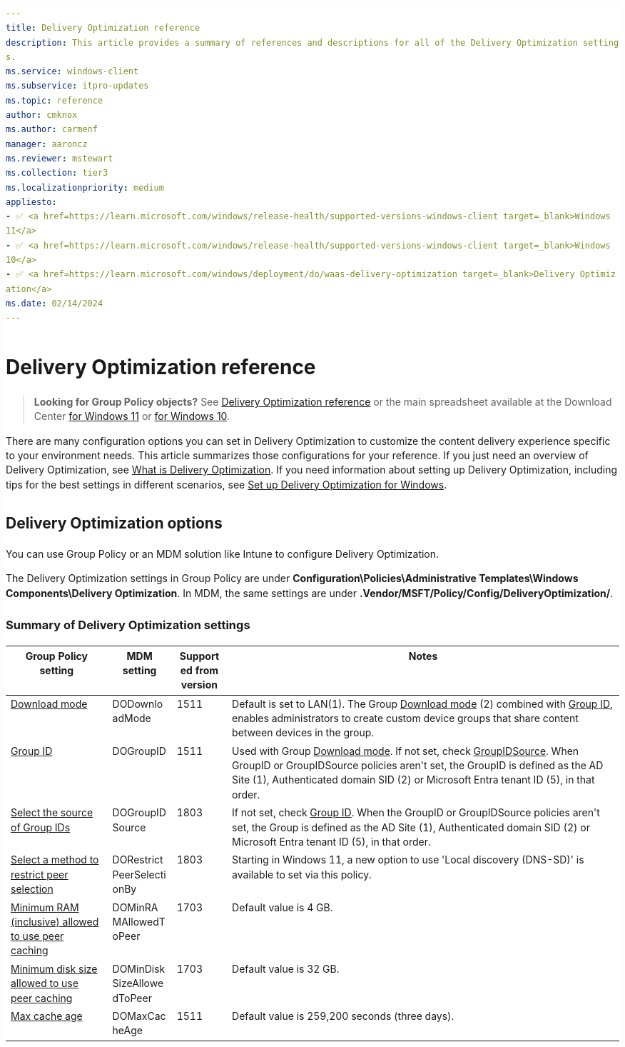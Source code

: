 ```yaml
---
title: Delivery Optimization reference
description: This article provides a summary of references and descriptions for all of the Delivery Optimization settings.
ms.service: windows-client
ms.subservice: itpro-updates
ms.topic: reference
author: cmknox
ms.author: carmenf
manager: aaroncz
ms.reviewer: mstewart
ms.collection: tier3
ms.localizationpriority: medium
appliesto: 
- ✅ <a href=https://learn.microsoft.com/windows/release-health/supported-versions-windows-client target=_blank>Windows 11</a>
- ✅ <a href=https://learn.microsoft.com/windows/release-health/supported-versions-windows-client target=_blank>Windows 10</a>	
- ✅ <a href=https://learn.microsoft.com/windows/deployment/do/waas-delivery-optimization target=_blank>Delivery Optimization</a>
ms.date: 02/14/2024
---
```


# Delivery Optimization reference

> **Looking for Group Policy objects?** See [Delivery Optimization reference](waas-delivery-optimization-reference.md) or the main spreadsheet available at the Download Center [for Windows 11](https://www.microsoft.com/en-us/download/details.aspx?id=104594) or [for Windows 10](https://www.microsoft.com/en-us/download/details.aspx?id=104678).

There are many configuration options you can set in Delivery Optimization to customize the content delivery experience specific to your environment needs. This article summarizes those configurations for your reference. If you just need an overview of Delivery Optimization, see [What is Delivery Optimization](waas-delivery-optimization.md). If you need information about setting up Delivery Optimization, including tips for the best settings in different scenarios, see [Set up Delivery Optimization for Windows](waas-delivery-optimization-setup.md).

## Delivery Optimization options

You can use Group Policy or an MDM solution like Intune to configure Delivery Optimization.

The Delivery Optimization settings in Group Policy are under **Configuration\Policies\Administrative Templates\Windows Components\Delivery Optimization**.
In MDM, the same settings are under **.Vendor/MSFT/Policy/Config/DeliveryOptimization/**.

### Summary of Delivery Optimization settings

| Group Policy setting | MDM setting | Supported from version | Notes |
| --- | --- | --- | ------- |
| [Download mode](#download-mode) | DODownloadMode | 1511 | Default is set to LAN(1). The Group [Download mode](#download-mode) (2) combined with [Group ID](#group-id), enables administrators to create custom device groups that share content between devices in the group.|
| [Group ID](#group-id)  | DOGroupID | 1511 | Used with Group [Download mode](#download-mode). If not set, check [GroupIDSource](#select-the-source-of-group-ids). When GroupID or GroupIDSource policies aren't set, the GroupID is defined as the AD Site (1), Authenticated domain SID (2) or Microsoft Entra tenant ID (5), in that order.  |
| [Select the source of Group IDs](#select-the-source-of-group-ids) | DOGroupIDSource | 1803 | If not set, check [Group ID](#group-id). When the GroupID or GroupIDSource policies aren't set, the Group is defined as the AD Site (1), Authenticated domain SID (2) or Microsoft Entra tenant ID (5), in that order. |
| [Select a method to restrict peer selection](#select-a-method-to-restrict-peer-selection) | DORestrictPeerSelectionBy | 1803 | Starting in Windows 11, a new option to use 'Local discovery (DNS-SD)' is available to set via this policy. |
| [Minimum RAM (inclusive) allowed to use peer caching](#minimum-ram-inclusive-allowed-to-use-peer-caching) | DOMinRAMAllowedToPeer | 1703 | Default value is 4 GB. |
| [Minimum disk size allowed to use peer caching](#minimum-disk-size-allowed-to-use-peer-caching) | DOMinDiskSizeAllowedToPeer | 1703 | Default value is 32 GB. |
| [Max cache age](#max-cache-age) | DOMaxCacheAge | 1511 | Default value is 259,200 seconds (three days). |